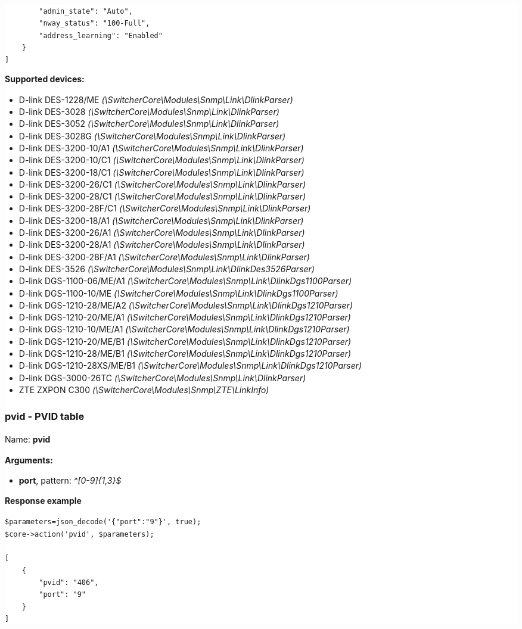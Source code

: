 ``` 
        "admin_state": "Auto",
        "nway_status": "100-Full",
        "address_learning": "Enabled"
    }
]
```

**Supported devices:**
- D-link DES-1228/ME  *(\SwitcherCore\Modules\Snmp\Link\DlinkParser)*
- D-link DES-3028  *(\SwitcherCore\Modules\Snmp\Link\DlinkParser)*
- D-link DES-3052  *(\SwitcherCore\Modules\Snmp\Link\DlinkParser)*
- D-link DES-3028G  *(\SwitcherCore\Modules\Snmp\Link\DlinkParser)*
- D-link DES-3200-10/A1  *(\SwitcherCore\Modules\Snmp\Link\DlinkParser)*
- D-link DES-3200-10/C1  *(\SwitcherCore\Modules\Snmp\Link\DlinkParser)*
- D-link DES-3200-18/C1  *(\SwitcherCore\Modules\Snmp\Link\DlinkParser)*
- D-link DES-3200-26/C1  *(\SwitcherCore\Modules\Snmp\Link\DlinkParser)*
- D-link DES-3200-28/C1  *(\SwitcherCore\Modules\Snmp\Link\DlinkParser)*
- D-link DES-3200-28F/C1  *(\SwitcherCore\Modules\Snmp\Link\DlinkParser)*
- D-link DES-3200-18/A1  *(\SwitcherCore\Modules\Snmp\Link\DlinkParser)*
- D-link DES-3200-26/A1  *(\SwitcherCore\Modules\Snmp\Link\DlinkParser)*
- D-link DES-3200-28/A1  *(\SwitcherCore\Modules\Snmp\Link\DlinkParser)*
- D-link DES-3200-28F/A1  *(\SwitcherCore\Modules\Snmp\Link\DlinkParser)*
- D-link DES-3526  *(\SwitcherCore\Modules\Snmp\Link\DlinkDes3526Parser)*
- D-link DGS-1100-06/ME/A1  *(\SwitcherCore\Modules\Snmp\Link\DlinkDgs1100Parser)*
- D-link DGS-1100-10/ME  *(\SwitcherCore\Modules\Snmp\Link\DlinkDgs1100Parser)*
- D-link DGS-1210-28/ME/A2  *(\SwitcherCore\Modules\Snmp\Link\DlinkDgs1210Parser)*
- D-link DGS-1210-20/ME/A1  *(\SwitcherCore\Modules\Snmp\Link\DlinkDgs1210Parser)*
- D-link DGS-1210-10/ME/A1  *(\SwitcherCore\Modules\Snmp\Link\DlinkDgs1210Parser)*
- D-link DGS-1210-20/ME/B1  *(\SwitcherCore\Modules\Snmp\Link\DlinkDgs1210Parser)*
- D-link DGS-1210-28/ME/B1  *(\SwitcherCore\Modules\Snmp\Link\DlinkDgs1210Parser)*
- D-link DGS-1210-28XS/ME/B1  *(\SwitcherCore\Modules\Snmp\Link\DlinkDgs1210Parser)*
- D-link DGS-3000-26TC  *(\SwitcherCore\Modules\Snmp\Link\DlinkParser)*
- ZTE ZXPON C300  *(\SwitcherCore\Modules\Snmp\ZTE\LinkInfo)*

 
### pvid - PVID table
Name: **pvid**

**Arguments:**
- **port**, pattern: *^[0-9]{1,3}$*

**Response example**
``` 
$parameters=json_decode('{"port":"9"}', true);
$core->action('pvid', $parameters);

[
    {
        "pvid": "406",
        "port": "9"
    }
]
```
